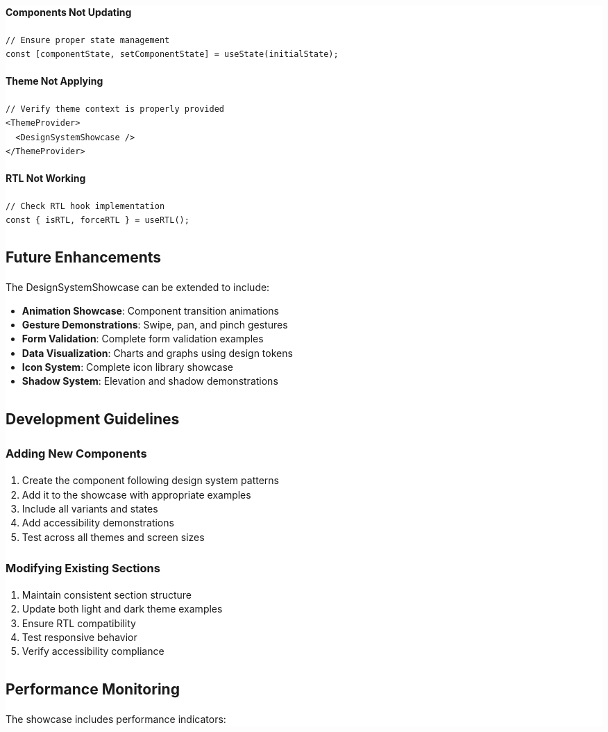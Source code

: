 #### Components Not Updating
```tsx
// Ensure proper state management
const [componentState, setComponentState] = useState(initialState);
```

#### Theme Not Applying
```tsx
// Verify theme context is properly provided
<ThemeProvider>
  <DesignSystemShowcase />
</ThemeProvider>
```

#### RTL Not Working
```tsx
// Check RTL hook implementation
const { isRTL, forceRTL } = useRTL();
```

## Future Enhancements

The DesignSystemShowcase can be extended to include:

- **Animation Showcase**: Component transition animations
- **Gesture Demonstrations**: Swipe, pan, and pinch gestures
- **Form Validation**: Complete form validation examples
- **Data Visualization**: Charts and graphs using design tokens
- **Icon System**: Complete icon library showcase
- **Shadow System**: Elevation and shadow demonstrations

## Development Guidelines

### Adding New Components
1. Create the component following design system patterns
2. Add it to the showcase with appropriate examples
3. Include all variants and states
4. Add accessibility demonstrations
5. Test across all themes and screen sizes

### Modifying Existing Sections
1. Maintain consistent section structure
2. Update both light and dark theme examples
3. Ensure RTL compatibility
4. Test responsive behavior
5. Verify accessibility compliance

## Performance Monitoring

The showcase includes performance indicators:
